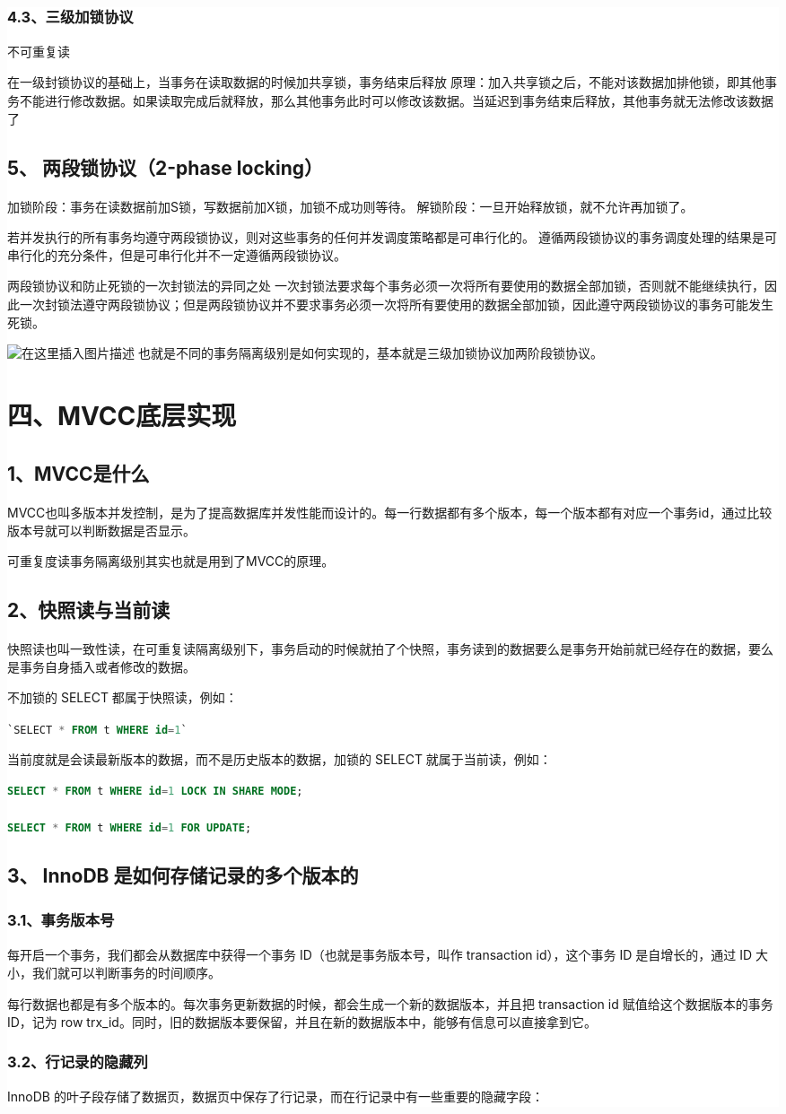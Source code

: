 ### 4.3、三级加锁协议
不可重复读

在一级封锁协议的基础上，当事务在读取数据的时候加共享锁，事务结束后释放
原理：加入共享锁之后，不能对该数据加排他锁，即其他事务不能进行修改数据。如果读取完成后就释放，那么其他事务此时可以修改该数据。当延迟到事务结束后释放，其他事务就无法修改该数据了

## 5、 两段锁协议（2-phase locking）
加锁阶段：事务在读数据前加S锁，写数据前加X锁，加锁不成功则等待。
解锁阶段：一旦开始释放锁，就不允许再加锁了。

若并发执行的所有事务均遵守两段锁协议，则对这些事务的任何并发调度策略都是可串行化的。
遵循两段锁协议的事务调度处理的结果是可串行化的充分条件，但是可串行化并不一定遵循两段锁协议。

两段锁协议和防止死锁的一次封锁法的异同之处
一次封锁法要求每个事务必须一次将所有要使用的数据全部加锁，否则就不能继续执行，因此一次封锁法遵守两段锁协议；但是两段锁协议并不要求事务必须一次将所有要使用的数据全部加锁，因此遵守两段锁协议的事务可能发生死锁。

![在这里插入图片描述](https://img-blog.csdnimg.cn/736ef802e1794168b98015c155d828cc.png?x-oss-process=image/watermark,type_ZHJvaWRzYW5zZmFsbGJhY2s,shadow_50,text_Q1NETiBA6IuN5L2VZmx5,size_20,color_FFFFFF,t_70,g_se,x_16)
也就是不同的事务隔离级别是如何实现的，基本就是三级加锁协议加两阶段锁协议。

# 四、MVCC底层实现
## 1、MVCC是什么
MVCC也叫多版本并发控制，是为了提高数据库并发性能而设计的。每一行数据都有多个版本，每一个版本都有对应一个事务id，通过比较版本号就可以判断数据是否显示。

可重复度读事务隔离级别其实也就是用到了MVCC的原理。

## 2、快照读与当前读
快照读也叫一致性读，在可重复读隔离级别下，事务启动的时候就拍了个快照，事务读到的数据要么是事务开始前就已经存在的数据，要么是事务自身插入或者修改的数据。

不加锁的 SELECT 都属于快照读，例如：
```sql
`SELECT * FROM t WHERE id=1`
```

当前度就是会读最新版本的数据，而不是历史版本的数据，加锁的 SELECT 就属于当前读，例如：

```sql
SELECT * FROM t WHERE id=1 LOCK IN SHARE MODE;

SELECT * FROM t WHERE id=1 FOR UPDATE;
```
## 3、 InnoDB 是如何存储记录的多个版本的
### 3.1、事务版本号
每开启一个事务，我们都会从数据库中获得一个事务 ID（也就是事务版本号，叫作 transaction id），这个事务 ID 是自增长的，通过 ID 大小，我们就可以判断事务的时间顺序。

每行数据也都是有多个版本的。每次事务更新数据的时候，都会生成一个新的数据版本，并且把 transaction id 赋值给这个数据版本的事务 ID，记为 row trx_id。同时，旧的数据版本要保留，并且在新的数据版本中，能够有信息可以直接拿到它。

### 3.2、行记录的隐藏列
InnoDB 的叶子段存储了数据页，数据页中保存了行记录，而在行记录中有一些重要的隐藏字段：
